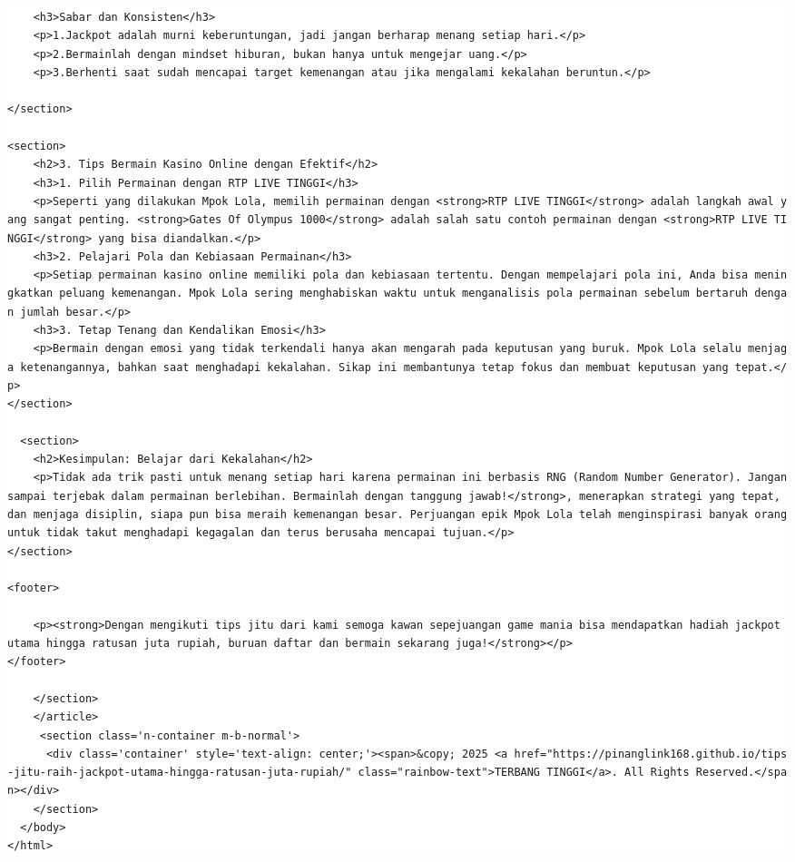 		<h3>Sabar dan Konsisten</h3>
        <p>1.Jackpot adalah murni keberuntungan, jadi jangan berharap menang setiap hari.</p> 
		<p>2.Bermainlah dengan mindset hiburan, bukan hanya untuk mengejar uang.</p> 
		<p>3.Berhenti saat sudah mencapai target kemenangan atau jika mengalami kekalahan beruntun.</p> 
		
    </section>

    <section>
        <h2>3. Tips Bermain Kasino Online dengan Efektif</h2>
        <h3>1. Pilih Permainan dengan RTP LIVE TINGGI</h3>
        <p>Seperti yang dilakukan Mpok Lola, memilih permainan dengan <strong>RTP LIVE TINGGI</strong> adalah langkah awal yang sangat penting. <strong>Gates Of Olympus 1000</strong> adalah salah satu contoh permainan dengan <strong>RTP LIVE TINGGI</strong> yang bisa diandalkan.</p>
        <h3>2. Pelajari Pola dan Kebiasaan Permainan</h3>
        <p>Setiap permainan kasino online memiliki pola dan kebiasaan tertentu. Dengan mempelajari pola ini, Anda bisa meningkatkan peluang kemenangan. Mpok Lola sering menghabiskan waktu untuk menganalisis pola permainan sebelum bertaruh dengan jumlah besar.</p>
        <h3>3. Tetap Tenang dan Kendalikan Emosi</h3>
        <p>Bermain dengan emosi yang tidak terkendali hanya akan mengarah pada keputusan yang buruk. Mpok Lola selalu menjaga ketenangannya, bahkan saat menghadapi kekalahan. Sikap ini membantunya tetap fokus dan membuat keputusan yang tepat.</p>
    </section>

      <section>
        <h2>Kesimpulan: Belajar dari Kekalahan</h2>
        <p>Tidak ada trik pasti untuk menang setiap hari karena permainan ini berbasis RNG (Random Number Generator). Jangan sampai terjebak dalam permainan berlebihan. Bermainlah dengan tanggung jawab!</strong>, menerapkan strategi yang tepat, dan menjaga disiplin, siapa pun bisa meraih kemenangan besar. Perjuangan epik Mpok Lola telah menginspirasi banyak orang untuk tidak takut menghadapi kegagalan dan terus berusaha mencapai tujuan.</p>
    </section>

    <footer>
  
        <p><strong>Dengan mengikuti tips jitu dari kami semoga kawan sepejuangan game mania bisa mendapatkan hadiah jackpot utama hingga ratusan juta rupiah, buruan daftar dan bermain sekarang juga!</strong></p>
    </footer>
    
        </section>
        </article>
         <section class='n-container m-b-normal'>
          <div class='container' style='text-align: center;'><span>&copy; 2025 <a href="https://pinanglink168.github.io/tips-jitu-raih-jackpot-utama-hingga-ratusan-juta-rupiah/" class="rainbow-text">TERBANG TINGGI</a>. All Rights Reserved.</span></div>
        </section>
      </body>
    </html>
